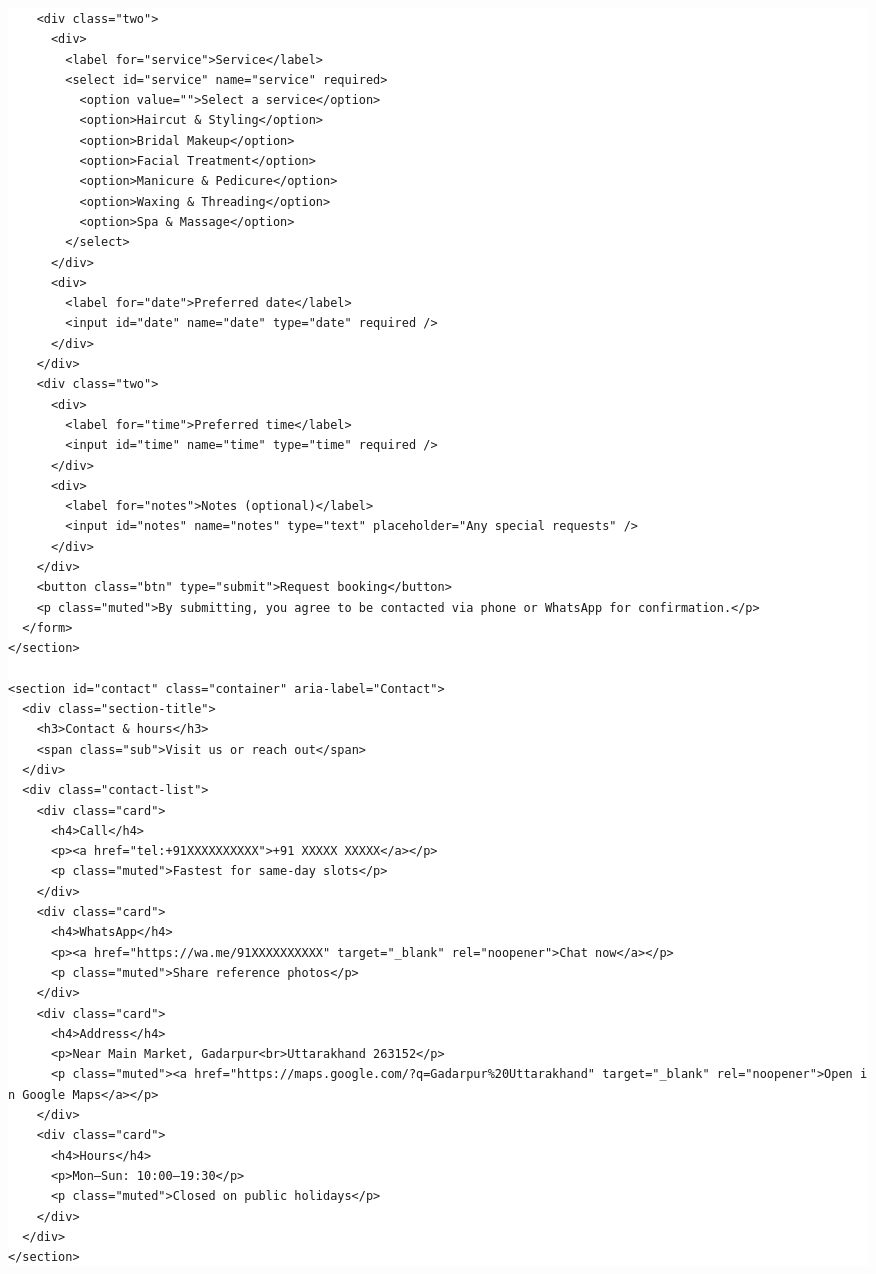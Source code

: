         <div class="two">
          <div>
            <label for="service">Service</label>
            <select id="service" name="service" required>
              <option value="">Select a service</option>
              <option>Haircut & Styling</option>
              <option>Bridal Makeup</option>
              <option>Facial Treatment</option>
              <option>Manicure & Pedicure</option>
              <option>Waxing & Threading</option>
              <option>Spa & Massage</option>
            </select>
          </div>
          <div>
            <label for="date">Preferred date</label>
            <input id="date" name="date" type="date" required />
          </div>
        </div>
        <div class="two">
          <div>
            <label for="time">Preferred time</label>
            <input id="time" name="time" type="time" required />
          </div>
          <div>
            <label for="notes">Notes (optional)</label>
            <input id="notes" name="notes" type="text" placeholder="Any special requests" />
          </div>
        </div>
        <button class="btn" type="submit">Request booking</button>
        <p class="muted">By submitting, you agree to be contacted via phone or WhatsApp for confirmation.</p>
      </form>
    </section>

    <section id="contact" class="container" aria-label="Contact">
      <div class="section-title">
        <h3>Contact & hours</h3>
        <span class="sub">Visit us or reach out</span>
      </div>
      <div class="contact-list">
        <div class="card">
          <h4>Call</h4>
          <p><a href="tel:+91XXXXXXXXXX">+91 XXXXX XXXXX</a></p>
          <p class="muted">Fastest for same‑day slots</p>
        </div>
        <div class="card">
          <h4>WhatsApp</h4>
          <p><a href="https://wa.me/91XXXXXXXXXX" target="_blank" rel="noopener">Chat now</a></p>
          <p class="muted">Share reference photos</p>
        </div>
        <div class="card">
          <h4>Address</h4>
          <p>Near Main Market, Gadarpur<br>Uttarakhand 263152</p>
          <p class="muted"><a href="https://maps.google.com/?q=Gadarpur%20Uttarakhand" target="_blank" rel="noopener">Open in Google Maps</a></p>
        </div>
        <div class="card">
          <h4>Hours</h4>
          <p>Mon–Sun: 10:00–19:30</p>
          <p class="muted">Closed on public holidays</p>
        </div>
      </div>
    </section>
  </main>
